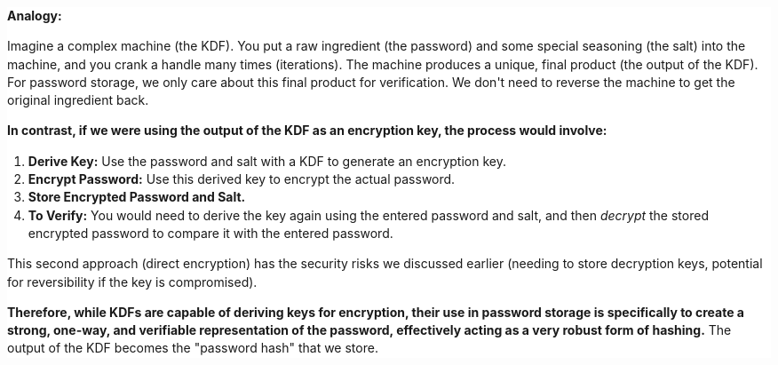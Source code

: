**Analogy:**

Imagine a complex machine (the KDF). You put a raw ingredient (the password) and some special seasoning (the salt) into the machine, and you crank a handle many times (iterations). The machine produces a unique, final product (the output of the KDF). For password storage, we only care about this final product for verification. We don't need to reverse the machine to get the original ingredient back.

**In contrast, if we were using the output of the KDF as an encryption key, the process would involve:**

1. **Derive Key:** Use the password and salt with a KDF to generate an encryption key.
2. **Encrypt Password:** Use this derived key to encrypt the actual password.
3. **Store Encrypted Password and Salt.**
4. **To Verify:** You would need to derive the key again using the entered password and salt, and then _decrypt_ the stored encrypted password to compare it with the entered password.

This second approach (direct encryption) has the security risks we discussed earlier (needing to store decryption keys, potential for reversibility if the key is compromised).

**Therefore, while KDFs are capable of deriving keys for encryption, their use in password storage is specifically to create a strong, one-way, and verifiable representation of the password, effectively acting as a very robust form of hashing.** The output of the KDF becomes the "password hash" that we store.